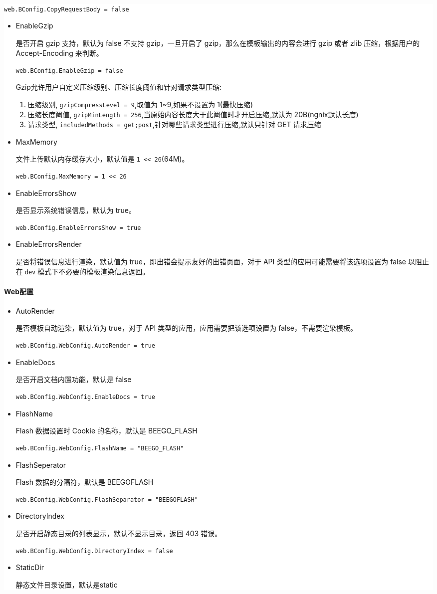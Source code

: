   `web.BConfig.CopyRequestBody = false`

- EnableGzip

  是否开启 gzip 支持，默认为 false 不支持 gzip，一旦开启了 gzip，那么在模板输出的内容会进行 gzip 或者 zlib 压缩，根据用户的 Accept-Encoding 来判断。

  `web.BConfig.EnableGzip = false`

  Gzip允许用户自定义压缩级别、压缩长度阈值和针对请求类型压缩:

  1. 压缩级别, `gzipCompressLevel = 9`,取值为 1~9,如果不设置为 1(最快压缩)
  2. 压缩长度阈值, `gzipMinLength = 256`,当原始内容长度大于此阈值时才开启压缩,默认为 20B(ngnix默认长度)
  3. 请求类型, `includedMethods = get;post`,针对哪些请求类型进行压缩,默认只针对 GET 请求压缩

- MaxMemory

  文件上传默认内存缓存大小，默认值是 `1 << 26`(64M)。

  `web.BConfig.MaxMemory = 1 << 26`

- EnableErrorsShow

  是否显示系统错误信息，默认为 true。

  `web.BConfig.EnableErrorsShow = true`

- EnableErrorsRender

  是否将错误信息进行渲染，默认值为 true，即出错会提示友好的出错页面，对于 API 类型的应用可能需要将该选项设置为 false 以阻止在 `dev` 模式下不必要的模板渲染信息返回。

#### Web配置

- AutoRender

  是否模板自动渲染，默认值为 true，对于 API 类型的应用，应用需要把该选项设置为 false，不需要渲染模板。

  `web.BConfig.WebConfig.AutoRender = true`

- EnableDocs

  是否开启文档内置功能，默认是 false

  `web.BConfig.WebConfig.EnableDocs = true`

- FlashName

  Flash 数据设置时 Cookie 的名称，默认是 BEEGO_FLASH

  `web.BConfig.WebConfig.FlashName = "BEEGO_FLASH"`

- FlashSeperator

  Flash 数据的分隔符，默认是 BEEGOFLASH

  `web.BConfig.WebConfig.FlashSeparator = "BEEGOFLASH"`

- DirectoryIndex

  是否开启静态目录的列表显示，默认不显示目录，返回 403 错误。

  `web.BConfig.WebConfig.DirectoryIndex = false`

- StaticDir

  静态文件目录设置，默认是static
